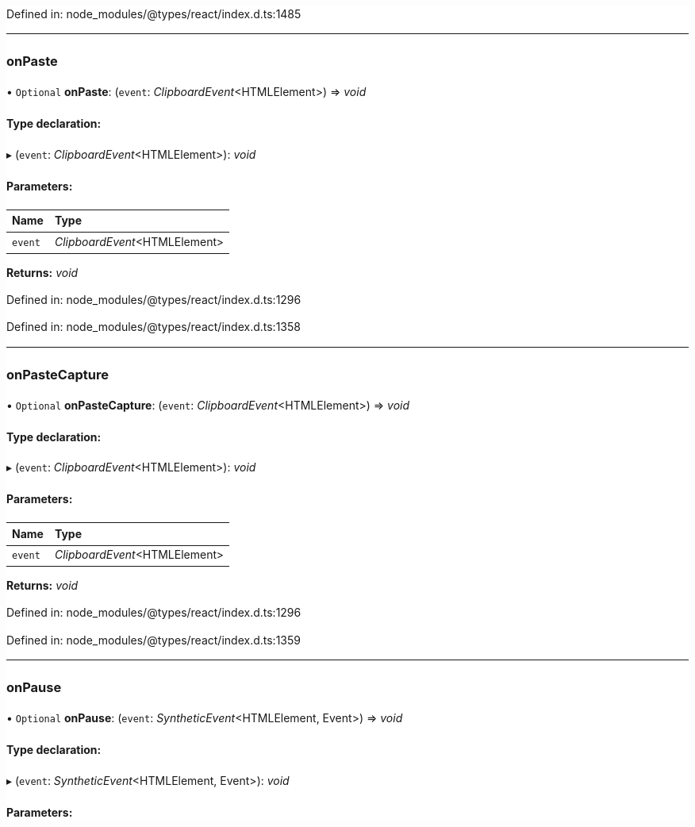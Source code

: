 Defined in: node_modules/@types/react/index.d.ts:1485

___

### onPaste

• `Optional` **onPaste**: (`event`: *ClipboardEvent*<HTMLElement\>) => *void*

#### Type declaration:

▸ (`event`: *ClipboardEvent*<HTMLElement\>): *void*

#### Parameters:

Name | Type |
:------ | :------ |
`event` | *ClipboardEvent*<HTMLElement\> |

**Returns:** *void*

Defined in: node_modules/@types/react/index.d.ts:1296

Defined in: node_modules/@types/react/index.d.ts:1358

___

### onPasteCapture

• `Optional` **onPasteCapture**: (`event`: *ClipboardEvent*<HTMLElement\>) => *void*

#### Type declaration:

▸ (`event`: *ClipboardEvent*<HTMLElement\>): *void*

#### Parameters:

Name | Type |
:------ | :------ |
`event` | *ClipboardEvent*<HTMLElement\> |

**Returns:** *void*

Defined in: node_modules/@types/react/index.d.ts:1296

Defined in: node_modules/@types/react/index.d.ts:1359

___

### onPause

• `Optional` **onPause**: (`event`: *SyntheticEvent*<HTMLElement, Event\>) => *void*

#### Type declaration:

▸ (`event`: *SyntheticEvent*<HTMLElement, Event\>): *void*

#### Parameters:
